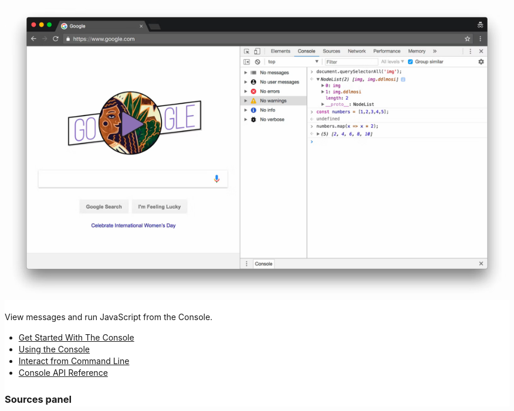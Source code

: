 ![img](https://github.com/EarlyDaysDeepRoots/webdev2022/blob/main/images/Pasted%20image%2020220530095826.png)

View messages and run JavaScript from the Console.

-   [Get Started With The Console](https://developer.chrome.com/docs/devtools/console/)
-   [Using the Console](https://developer.chrome.com/docs/devtools/console/)
-   [Interact from Command Line](https://developer.chrome.com/docs/devtools/console/utilities/)
-   [Console API Reference](https://developer.chrome.com/docs/devtools/console/api/)

<h3>Sources panel</h3>
